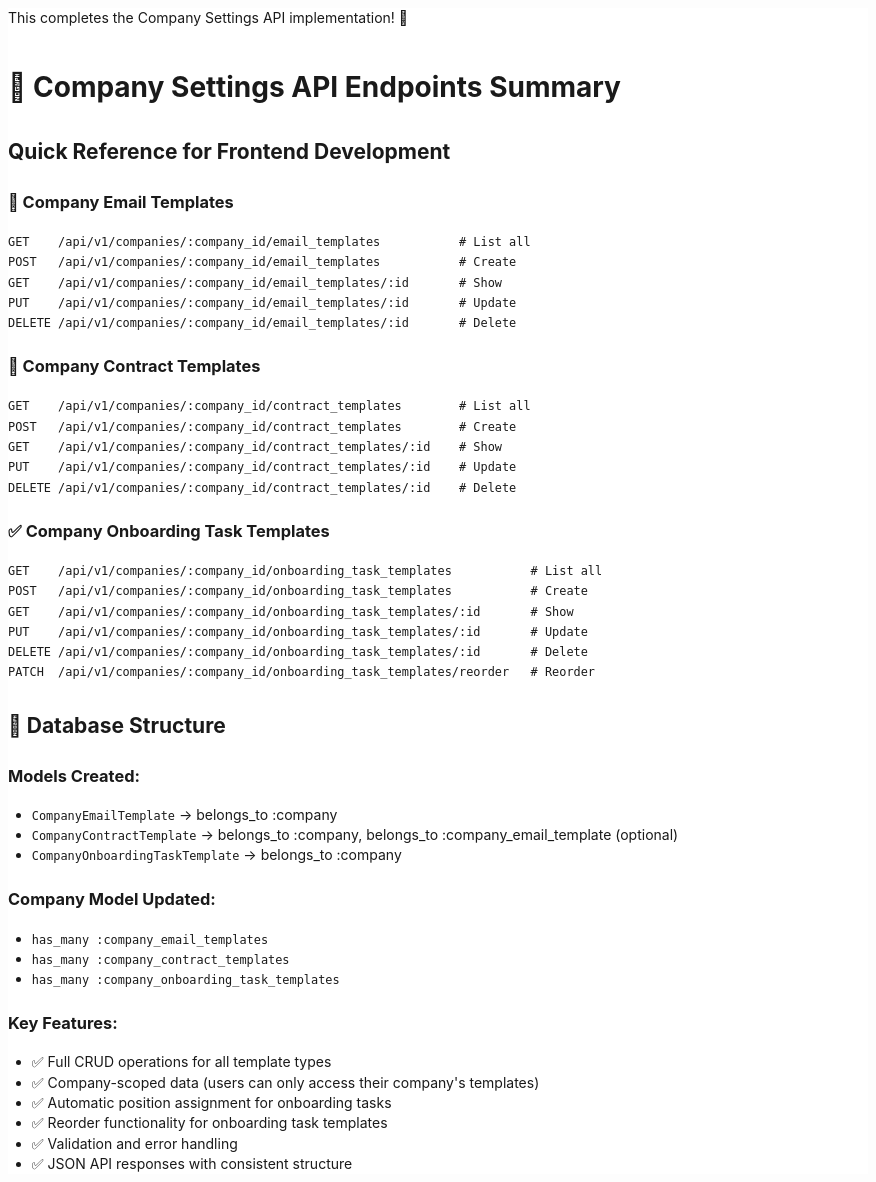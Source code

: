 This completes the Company Settings API implementation! 🎉




# 🏢 Company Settings API Endpoints Summary

## Quick Reference for Frontend Development

### 📧 Company Email Templates
```
GET    /api/v1/companies/:company_id/email_templates           # List all
POST   /api/v1/companies/:company_id/email_templates           # Create
GET    /api/v1/companies/:company_id/email_templates/:id       # Show
PUT    /api/v1/companies/:company_id/email_templates/:id       # Update
DELETE /api/v1/companies/:company_id/email_templates/:id       # Delete
```

### 📄 Company Contract Templates
```
GET    /api/v1/companies/:company_id/contract_templates        # List all
POST   /api/v1/companies/:company_id/contract_templates        # Create
GET    /api/v1/companies/:company_id/contract_templates/:id    # Show
PUT    /api/v1/companies/:company_id/contract_templates/:id    # Update
DELETE /api/v1/companies/:company_id/contract_templates/:id    # Delete
```

### ✅ Company Onboarding Task Templates
```
GET    /api/v1/companies/:company_id/onboarding_task_templates           # List all
POST   /api/v1/companies/:company_id/onboarding_task_templates           # Create
GET    /api/v1/companies/:company_id/onboarding_task_templates/:id       # Show
PUT    /api/v1/companies/:company_id/onboarding_task_templates/:id       # Update
DELETE /api/v1/companies/:company_id/onboarding_task_templates/:id       # Delete
PATCH  /api/v1/companies/:company_id/onboarding_task_templates/reorder   # Reorder
```

## 🔗 Database Structure

### Models Created:
- `CompanyEmailTemplate` → belongs_to :company
- `CompanyContractTemplate` → belongs_to :company, belongs_to :company_email_template (optional)
- `CompanyOnboardingTaskTemplate` → belongs_to :company

### Company Model Updated:
- `has_many :company_email_templates`
- `has_many :company_contract_templates`  
- `has_many :company_onboarding_task_templates`

### Key Features:
- ✅ Full CRUD operations for all template types
- ✅ Company-scoped data (users can only access their company's templates)
- ✅ Automatic position assignment for onboarding tasks
- ✅ Reorder functionality for onboarding task templates
- ✅ Validation and error handling
- ✅ JSON API responses with consistent structure
